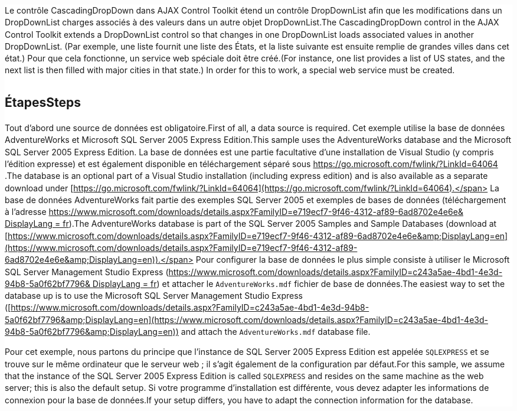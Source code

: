 <span data-ttu-id="b6aff-109">Le contrôle CascadingDropDown dans AJAX Control Toolkit étend un contrôle DropDownList afin que les modifications dans un DropDownList charges associés à des valeurs dans un autre objet DropDownList.</span><span class="sxs-lookup"><span data-stu-id="b6aff-109">The CascadingDropDown control in the AJAX Control Toolkit extends a DropDownList control so that changes in one DropDownList loads associated values in another DropDownList.</span></span> <span data-ttu-id="b6aff-110">(Par exemple, une liste fournit une liste des États, et la liste suivante est ensuite remplie de grandes villes dans cet état.) Pour que cela fonctionne, un service web spéciale doit être créé.</span><span class="sxs-lookup"><span data-stu-id="b6aff-110">(For instance, one list provides a list of US states, and the next list is then filled with major cities in that state.) In order for this to work, a special web service must be created.</span></span>

## <a name="steps"></a><span data-ttu-id="b6aff-111">Étapes</span><span class="sxs-lookup"><span data-stu-id="b6aff-111">Steps</span></span>

<span data-ttu-id="b6aff-112">Tout d’abord une source de données est obligatoire.</span><span class="sxs-lookup"><span data-stu-id="b6aff-112">First of all, a data source is required.</span></span> <span data-ttu-id="b6aff-113">Cet exemple utilise la base de données AdventureWorks et Microsoft SQL Server 2005 Express Edition.</span><span class="sxs-lookup"><span data-stu-id="b6aff-113">This sample uses the AdventureWorks database and the Microsoft SQL Server 2005 Express Edition.</span></span> <span data-ttu-id="b6aff-114">La base de données est une partie facultative d’une installation de Visual Studio (y compris l’édition expresse) et est également disponible en téléchargement séparé sous [ https://go.microsoft.com/fwlink/?LinkId=64064 ](https://go.microsoft.com/fwlink/?LinkId=64064).</span><span class="sxs-lookup"><span data-stu-id="b6aff-114">The database is an optional part of a Visual Studio installation (including express edition) and is also available as a separate download under [https://go.microsoft.com/fwlink/?LinkId=64064](https://go.microsoft.com/fwlink/?LinkId=64064).</span></span> <span data-ttu-id="b6aff-115">La base de données AdventureWorks fait partie des exemples SQL Server 2005 et exemples de bases de données (téléchargement à l’adresse [ https://www.microsoft.com/downloads/details.aspx?FamilyID=e719ecf7-9f46-4312-af89-6ad8702e4e6e&amp; DisplayLang = fr](https://www.microsoft.com/downloads/details.aspx?FamilyID=e719ecf7-9f46-4312-af89-6ad8702e4e6e&amp;DisplayLang=en)).</span><span class="sxs-lookup"><span data-stu-id="b6aff-115">The AdventureWorks database is part of the SQL Server 2005 Samples and Sample Databases (download at [https://www.microsoft.com/downloads/details.aspx?FamilyID=e719ecf7-9f46-4312-af89-6ad8702e4e6e&amp;DisplayLang=en](https://www.microsoft.com/downloads/details.aspx?FamilyID=e719ecf7-9f46-4312-af89-6ad8702e4e6e&amp;DisplayLang=en)).</span></span> <span data-ttu-id="b6aff-116">Pour configurer la base de données le plus simple consiste à utiliser le Microsoft SQL Server Management Studio Express ([https://www.microsoft.com/downloads/details.aspx?FamilyID=c243a5ae-4bd1-4e3d-94b8-5a0f62bf7796&amp; DisplayLang = fr](https://www.microsoft.com/downloads/details.aspx?FamilyID=c243a5ae-4bd1-4e3d-94b8-5a0f62bf7796&amp;DisplayLang=en)) et attacher le `AdventureWorks.mdf` fichier de base de données.</span><span class="sxs-lookup"><span data-stu-id="b6aff-116">The easiest way to set the database up is to use the Microsoft SQL Server Management Studio Express ([https://www.microsoft.com/downloads/details.aspx?FamilyID=c243a5ae-4bd1-4e3d-94b8-5a0f62bf7796&amp;DisplayLang=en](https://www.microsoft.com/downloads/details.aspx?FamilyID=c243a5ae-4bd1-4e3d-94b8-5a0f62bf7796&amp;DisplayLang=en)) and attach the `AdventureWorks.mdf` database file.</span></span>

<span data-ttu-id="b6aff-117">Pour cet exemple, nous partons du principe que l’instance de SQL Server 2005 Express Edition est appelée `SQLEXPRESS` et se trouve sur le même ordinateur que le serveur web ; il s’agit également de la configuration par défaut.</span><span class="sxs-lookup"><span data-stu-id="b6aff-117">For this sample, we assume that the instance of the SQL Server 2005 Express Edition is called `SQLEXPRESS` and resides on the same machine as the web server; this is also the default setup.</span></span> <span data-ttu-id="b6aff-118">Si votre programme d’installation est différente, vous devez adapter les informations de connexion pour la base de données.</span><span class="sxs-lookup"><span data-stu-id="b6aff-118">If your setup differs, you have to adapt the connection information for the database.</span></span>
